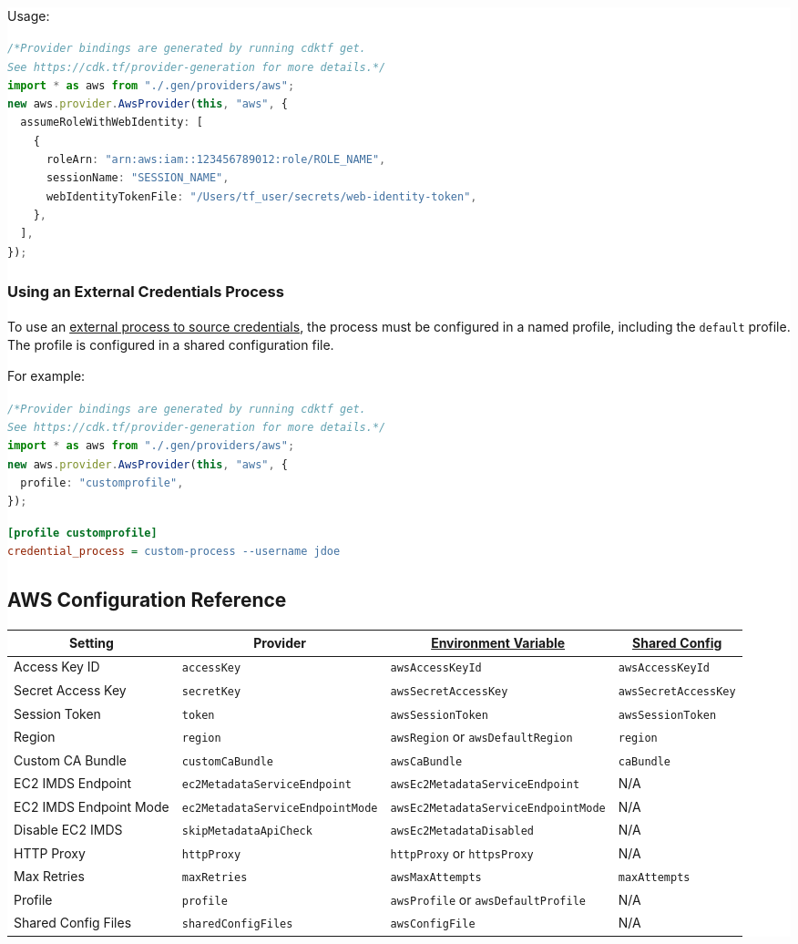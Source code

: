 Usage:

```typescript
/*Provider bindings are generated by running cdktf get.
See https://cdk.tf/provider-generation for more details.*/
import * as aws from "./.gen/providers/aws";
new aws.provider.AwsProvider(this, "aws", {
  assumeRoleWithWebIdentity: [
    {
      roleArn: "arn:aws:iam::123456789012:role/ROLE_NAME",
      sessionName: "SESSION_NAME",
      webIdentityTokenFile: "/Users/tf_user/secrets/web-identity-token",
    },
  ],
});

```

### Using an External Credentials Process

To use an [external process to source credentials](https://docs.aws.amazon.com/cli/latest/userguide/cli-configure-sourcing-external.html),
the process must be configured in a named profile, including the `default` profile.
The profile is configured in a shared configuration file.

For example:

```typescript
/*Provider bindings are generated by running cdktf get.
See https://cdk.tf/provider-generation for more details.*/
import * as aws from "./.gen/providers/aws";
new aws.provider.AwsProvider(this, "aws", {
  profile: "customprofile",
});

```

```ini
[profile customprofile]
credential_process = custom-process --username jdoe
```

## AWS Configuration Reference

|Setting|Provider|[Environment Variable][envvars]|[Shared Config][config]|
|-------|--------|-------------------------------|-----------------------|
|Access Key ID|`accessKey`|`awsAccessKeyId`|`awsAccessKeyId`|
|Secret Access Key|`secretKey`|`awsSecretAccessKey`|`awsSecretAccessKey`|
|Session Token|`token`|`awsSessionToken`|`awsSessionToken`|
|Region|`region`|`awsRegion` or `awsDefaultRegion`|`region`|
|Custom CA Bundle |`customCaBundle`|`awsCaBundle`|`caBundle`|
|EC2 IMDS Endpoint |`ec2MetadataServiceEndpoint`|`awsEc2MetadataServiceEndpoint`|N/A|
|EC2 IMDS Endpoint Mode|`ec2MetadataServiceEndpointMode`|`awsEc2MetadataServiceEndpointMode`|N/A|
|Disable EC2 IMDS|`skipMetadataApiCheck`|`awsEc2MetadataDisabled`|N/A|
|HTTP Proxy|`httpProxy`|`httpProxy` or `httpsProxy`|N/A|
|Max Retries|`maxRetries`|`awsMaxAttempts`|`maxAttempts`|
|Profile|`profile`|`awsProfile` or `awsDefaultProfile`|N/A|
|Shared Config Files|`sharedConfigFiles`|`awsConfigFile`|N/A|

[envvars]: https://docs.aws.amazon.com/cli/latest/userguide/cli-configure-envvars.html
[config]: https://docs.aws.amazon.com/cli/latest/userguide/cli-configure-files.html#cli-configure-files-settings